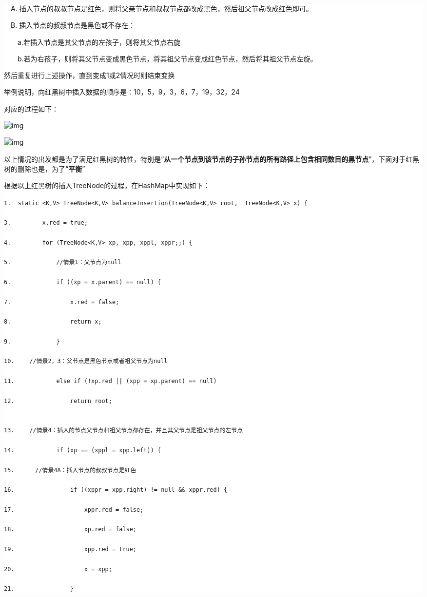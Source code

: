 　A. 插入节点的叔叔节点是红色，则将父亲节点和叔叔节点都改成黑色，然后祖父节点改成红色即可。

　B. 插入节点的叔叔节点是黑色或不存在：

　　a.若插入节点是其父节点的左孩子，则将其父节点右旋

　　b.若为右孩子，则将其父节点变成黑色节点，将其祖父节点变成红色节点，然后将其祖父节点左旋。



然后重复进行上述操作，直到变成1或2情况时则结束变换

举例说明，向红黑树中插入数据的顺序是：10，5，9，3，6，7，19，32，24

对应的过程如下：

![img](http://pcc.huitogo.club/3a2b85157e50acfd114d5d0598b8b243)

![img](http://pcc.huitogo.club/c66eb2eb8283b00d6d6892b7fb84138f)



以上情况的出发都是为了满足红黑树的特性，特别是“**从一个节点到该节点的子孙节点的所有路径上包含相同数目的黑节点**”，下面对于红黑树的删除也是，为了“**平衡**”



根据以上红黑树的插入TreeNode的过程，在HashMap中实现如下：

```
1.  static <K,V> TreeNode<K,V> balanceInsertion(TreeNode<K,V> root,  TreeNode<K,V> x) {  

3.         x.red = true;  

4.         for (TreeNode<K,V> xp, xpp, xppl, xppr;;) {  

5.             //情景1：父节点为null  

6.             if ((xp = x.parent) == null) {  

7.                 x.red = false;  

8.                 return x;  

9.             }  

10. 　　//情景2，3：父节点是黑色节点或者祖父节点为null  

11.            else if (!xp.red || (xpp = xp.parent) == null)  

12.                return root;  


13. 　　//情景4：插入的节点父节点和祖父节点都存在，并且其父节点是祖父节点的左节点  

14.            if (xp == (xppl = xpp.left)) {  

15. 　　　//情景4A：插入节点的叔叔节点是红色  

16.                if ((xppr = xpp.right) != null && xppr.red) {  

17.                    xppr.red = false;  

18.                    xp.red = false;  

19.                    xpp.red = true;  

20.                    x = xpp;  

21.                }  

```